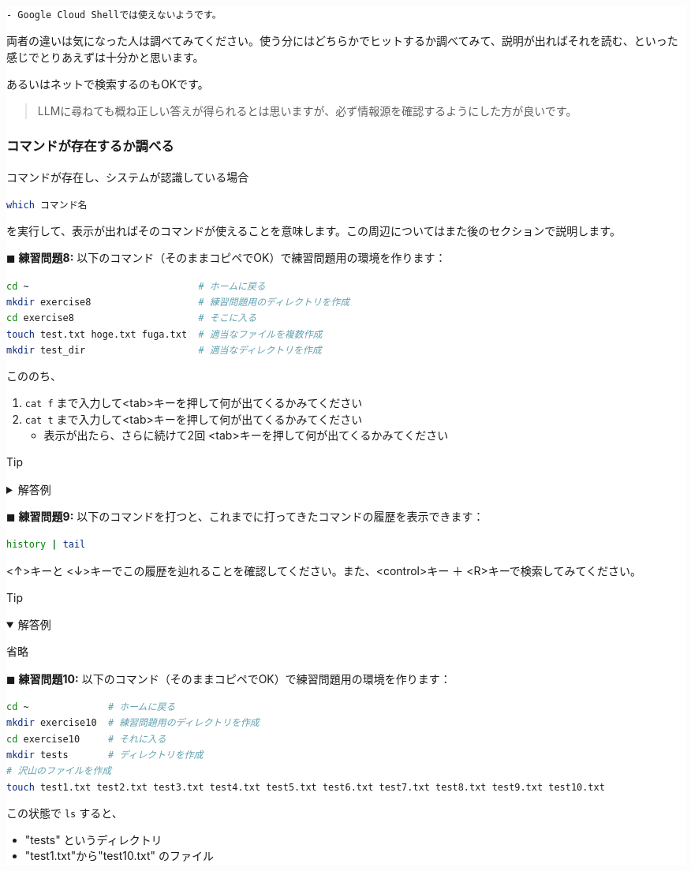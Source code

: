     - Google Cloud Shellでは使えないようです。

両者の違いは気になった人は調べてみてください。使う分にはどちらかでヒットするか調べてみて、説明が出ればそれを読む、といった感じでとりあえずは十分かと思います。

あるいはネットで検索するのもOKです。
> LLMに尋ねても概ね正しい答えが得られるとは思いますが、必ず情報源を確認するようにした方が良いです。

### コマンドが存在するか調べる

コマンドが存在し、システムが認識している場合
```bash
which コマンド名
```
を実行して、表示が出ればそのコマンドが使えることを意味します。この周辺についてはまた後のセクションで説明します。


$\blacksquare$ **練習問題8:** 以下のコマンド（そのままコピペでOK）で練習問題用の環境を作ります：
```bash
cd ~                              # ホームに戻る
mkdir exercise8                   # 練習問題用のディレクトリを作成
cd exercise8                      # そこに入る
touch test.txt hoge.txt fuga.txt  # 適当なファイルを複数作成
mkdir test_dir                    # 適当なディレクトリを作成
```
こののち、
1. `cat f` まで入力して\<tab\>キーを押して何が出てくるかみてください
2. `cat t` まで入力して\<tab\>キーを押して何が出てくるかみてください
    - 表示が出たら、さらに続けて2回 \<tab\>キーを押して何が出てくるかみてください
> [!TIP]
> <details><summary>解答例</summary></details>

$\blacksquare$ **練習問題9:** 以下のコマンドを打つと、これまでに打ってきたコマンドの履歴を表示できます：
```bash
history | tail
```
\<↑\>キーと \<↓\>キーでこの履歴を辿れることを確認してください。また、\<control\>キー ＋ \<R\>キーで検索してみてください。
> [!TIP]
> <details open>
> <summary>解答例</summary>
> 
> 省略
> </details>

$\blacksquare$ **練習問題10:** 以下のコマンド（そのままコピペでOK）で練習問題用の環境を作ります：
```bash
cd ~              # ホームに戻る
mkdir exercise10  # 練習問題用のディレクトリを作成
cd exercise10     # それに入る
mkdir tests       # ディレクトリを作成
# 沢山のファイルを作成
touch test1.txt test2.txt test3.txt test4.txt test5.txt test6.txt test7.txt test8.txt test9.txt test10.txt
```
この状態で `ls` すると、
- "tests" というディレクトリ
- "test1.txt"から"test10.txt" のファイル
